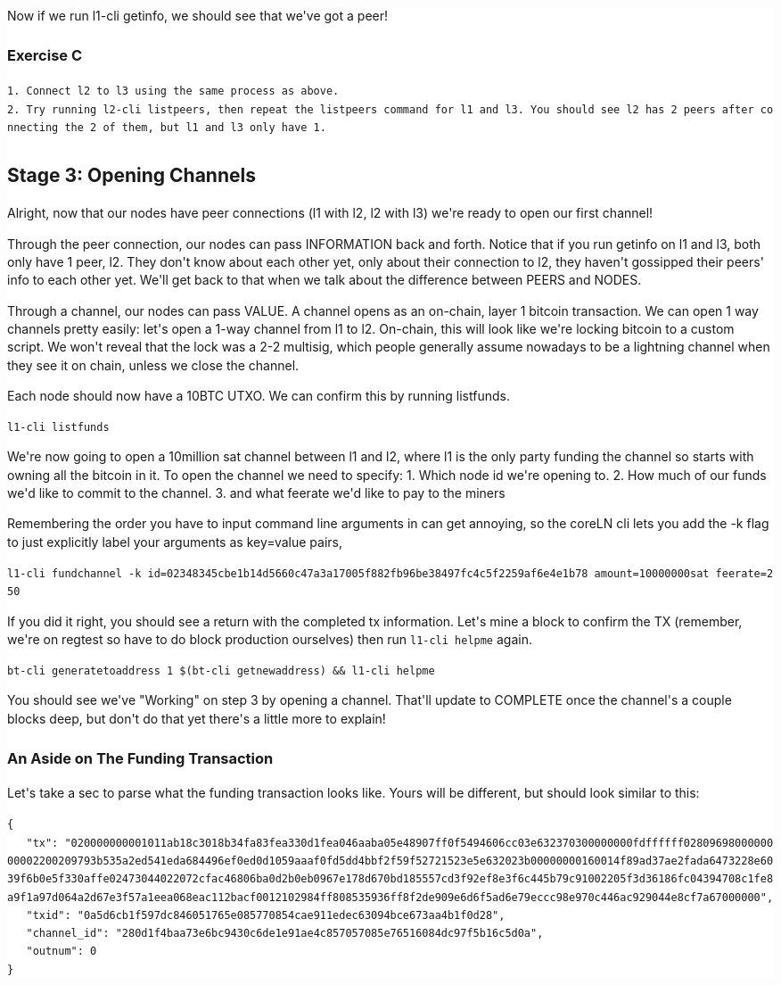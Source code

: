 Now if we run l1-cli getinfo, we should see that we've got a peer!

### Exercise C
    1. Connect l2 to l3 using the same process as above. 
    2. Try running l2-cli listpeers, then repeat the listpeers command for l1 and l3. You should see l2 has 2 peers after connecting the 2 of them, but l1 and l3 only have 1. 
    

## Stage 3: Opening Channels

Alright, now that our nodes have peer connections (l1 with l2, l2 with l3) we're ready to open our first channel! 

Through the peer connection, our nodes can pass INFORMATION back and forth. Notice that if you run getinfo on l1 and l3, both only have 1 peer, l2. They don't know about each other yet, only about their connection to l2, they haven't gossipped their peers' info to each other yet. We'll get back to that when we talk about the difference between PEERS and NODES.

Through a channel, our nodes can pass VALUE. A channel opens as an on-chain, layer 1 bitcoin transaction. We can open 1 way channels pretty easily: let's open a 1-way channel from l1 to l2. On-chain, this will look like we're locking bitcoin to a custom script. We won't reveal that the lock was a 2-2 multisig, which people generally assume nowadays to be a lightning channel when they see it on chain, unless we close the channel.

Each node should now have a 10BTC UTXO. We can confirm this by running listfunds.
```
l1-cli listfunds
```

We're now going to open a 10million sat channel between l1 and l2, where l1 is the only party funding the channel so starts with owning all the bitcoin in it. To open the channel we need to specify:
    1. Which node id we're opening to.
    2. How much of our funds we'd like to commit to the channel.
    3. and what feerate we'd like to pay to the miners

Remembering the order you have to input command line arguments in can get annoying, so the coreLN cli lets you add the -k flag to just explicitly label your arguments as key=value pairs, 

```
l1-cli fundchannel -k id=02348345cbe1b14d5660c47a3a17005f882fb96be38497fc4c5f2259af6e4e1b78 amount=10000000sat feerate=250
```

If you did it right, you should see a return with the completed tx information. Let's mine a block to confirm the TX (remember, we're on regtest so have to do block production ourselves) then run `l1-cli helpme` again. 
```
bt-cli generatetoaddress 1 $(bt-cli getnewaddress) && l1-cli helpme
```
You should see we've "Working" on step 3 by opening a channel. That'll update to COMPLETE once the channel's a couple blocks deep, but don't do that yet there's a little more to explain!

### An Aside on The Funding Transaction

Let's take a sec to parse what the funding transaction looks like. Yours will be different, but should look similar to this:
```
{
   "tx": "020000000001011ab18c3018b34fa83fea330d1fea046aaba05e48907ff0f5494606cc03e632370300000000fdffffff0280969800000000002200209793b535a2ed541eda684496ef0ed0d1059aaaf0fd5dd4bbf2f59f52721523e5e632023b00000000160014f89ad37ae2fada6473228e6039f6b0e5f330affe02473044022072cfac46806ba0d2b0eb0967e178d670bd185557cd3f92ef8e3f6c445b79c91002205f3d36186fc04394708c1fe8a9f1a97d064a2d67e3f57a1eea068eac112bacf0012102984ff808535936ff8f2de909e6d6f5ad6e79eccc98e970c446ac929044e8cf7a67000000",
   "txid": "0a5d6cb1f597dc846051765e085770854cae911edec63094bce673aa4b1f0d28",
   "channel_id": "280d1f4baa73e6bc9430c6de1e91ae4c857057085e76516084dc97f5b16c5d0a",
   "outnum": 0
}
```
